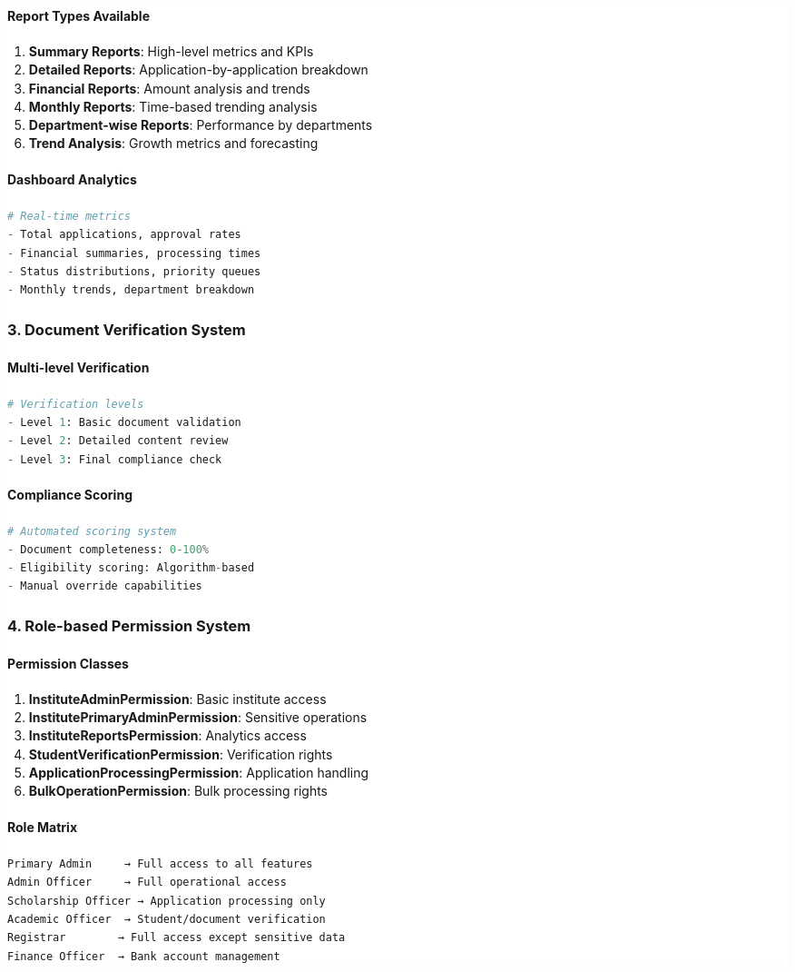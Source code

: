 #### Report Types Available
1. **Summary Reports**: High-level metrics and KPIs
2. **Detailed Reports**: Application-by-application breakdown
3. **Financial Reports**: Amount analysis and trends
4. **Monthly Reports**: Time-based trending analysis
5. **Department-wise Reports**: Performance by departments
6. **Trend Analysis**: Growth metrics and forecasting

#### Dashboard Analytics
```python
# Real-time metrics
- Total applications, approval rates
- Financial summaries, processing times
- Status distributions, priority queues
- Monthly trends, department breakdown
```

### 3. Document Verification System

#### Multi-level Verification
```python
# Verification levels
- Level 1: Basic document validation
- Level 2: Detailed content review
- Level 3: Final compliance check
```

#### Compliance Scoring
```python
# Automated scoring system
- Document completeness: 0-100%
- Eligibility scoring: Algorithm-based
- Manual override capabilities
```

### 4. Role-based Permission System

#### Permission Classes
1. **InstituteAdminPermission**: Basic institute access
2. **InstitutePrimaryAdminPermission**: Sensitive operations
3. **InstituteReportsPermission**: Analytics access
4. **StudentVerificationPermission**: Verification rights
5. **ApplicationProcessingPermission**: Application handling
6. **BulkOperationPermission**: Bulk processing rights

#### Role Matrix
```
Primary Admin     → Full access to all features
Admin Officer     → Full operational access
Scholarship Officer → Application processing only
Academic Officer  → Student/document verification
Registrar        → Full access except sensitive data
Finance Officer  → Bank account management
```
